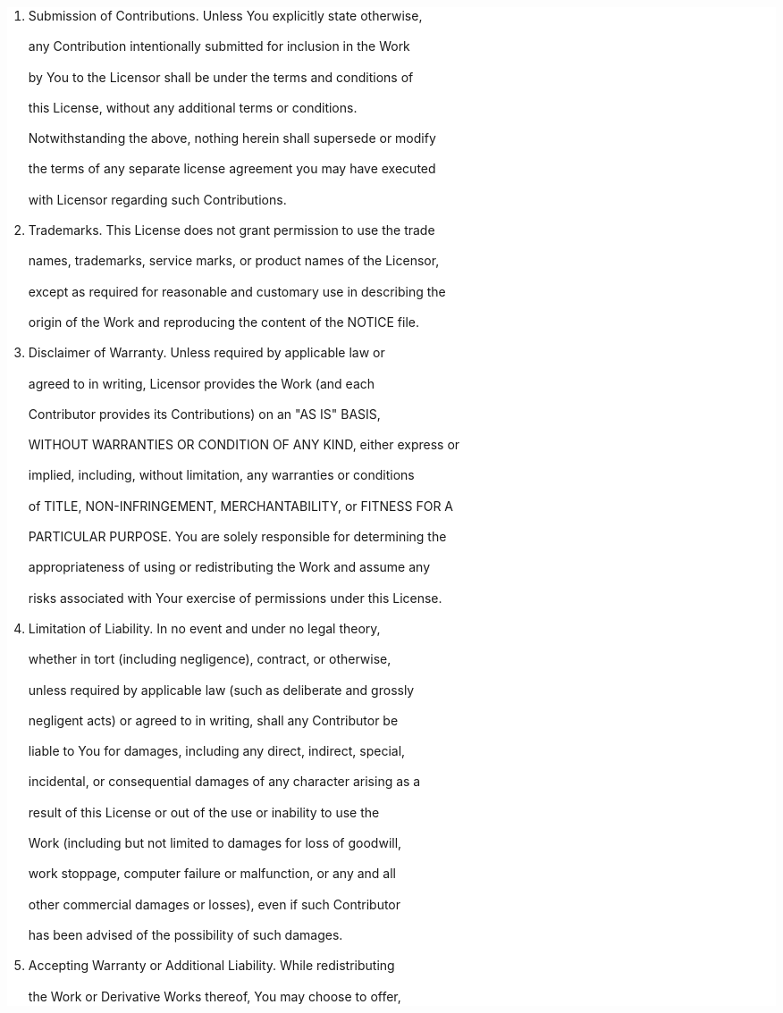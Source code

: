 1. Submission of Contributions. Unless You explicitly state otherwise,

   any Contribution intentionally submitted for inclusion in the Work

   by You to the Licensor shall be under the terms and conditions of

   this License, without any additional terms or conditions.

   Notwithstanding the above, nothing herein shall supersede or modify

   the terms of any separate license agreement you may have executed

   with Licensor regarding such Contributions.

2. Trademarks. This License does not grant permission to use the trade

   names, trademarks, service marks, or product names of the Licensor,

   except as required for reasonable and customary use in describing the

   origin of the Work and reproducing the content of the NOTICE file.

3. Disclaimer of Warranty. Unless required by applicable law or

   agreed to in writing, Licensor provides the Work \(and each

   Contributor provides its Contributions\) on an "AS IS" BASIS,

   WITHOUT WARRANTIES OR CONDITION OF ANY KIND, either express or

   implied, including, without limitation, any warranties or conditions

   of TITLE, NON-INFRINGEMENT, MERCHANTABILITY, or FITNESS FOR A

   PARTICULAR PURPOSE. You are solely responsible for determining the

   appropriateness of using or redistributing the Work and assume any

   risks associated with Your exercise of permissions under this License.

4. Limitation of Liability. In no event and under no legal theory,

   whether in tort \(including negligence\), contract, or otherwise,

   unless required by applicable law \(such as deliberate and grossly

   negligent acts\) or agreed to in writing, shall any Contributor be

   liable to You for damages, including any direct, indirect, special,

   incidental, or consequential damages of any character arising as a

   result of this License or out of the use or inability to use the

   Work \(including but not limited to damages for loss of goodwill,

   work stoppage, computer failure or malfunction, or any and all

   other commercial damages or losses\), even if such Contributor

   has been advised of the possibility of such damages.

5. Accepting Warranty or Additional Liability. While redistributing

   the Work or Derivative Works thereof, You may choose to offer,

